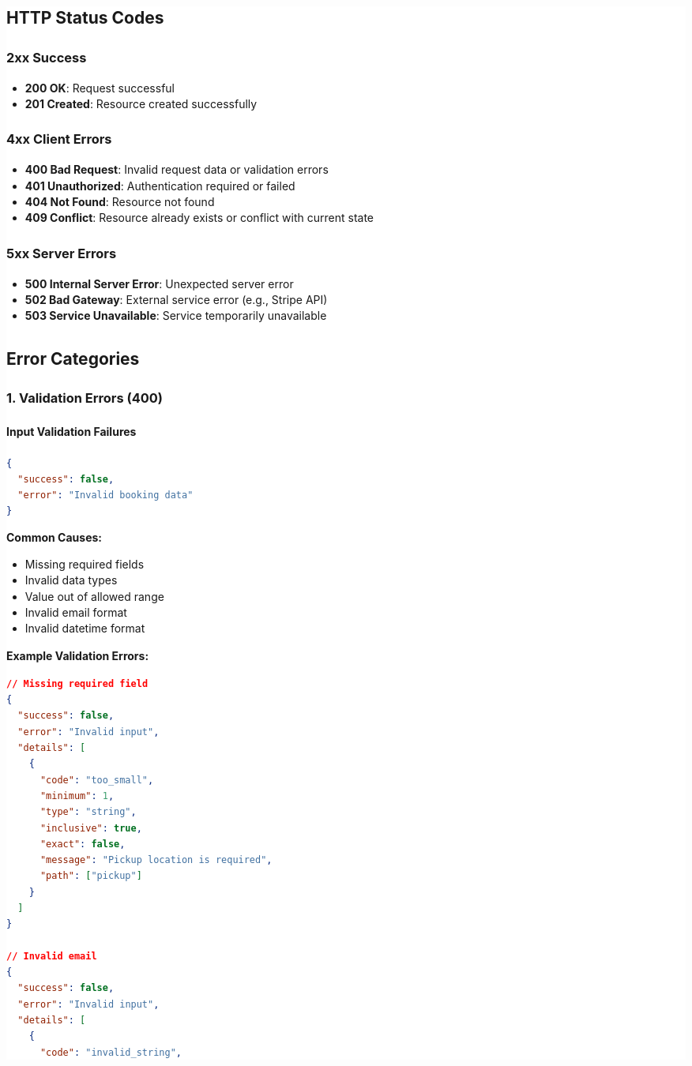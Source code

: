 ## HTTP Status Codes

### 2xx Success
- **200 OK**: Request successful
- **201 Created**: Resource created successfully

### 4xx Client Errors
- **400 Bad Request**: Invalid request data or validation errors
- **401 Unauthorized**: Authentication required or failed
- **404 Not Found**: Resource not found
- **409 Conflict**: Resource already exists or conflict with current state

### 5xx Server Errors
- **500 Internal Server Error**: Unexpected server error
- **502 Bad Gateway**: External service error (e.g., Stripe API)
- **503 Service Unavailable**: Service temporarily unavailable

## Error Categories

### 1. Validation Errors (400)

#### Input Validation Failures
```json
{
  "success": false,
  "error": "Invalid booking data"
}
```

**Common Causes:**
- Missing required fields
- Invalid data types
- Value out of allowed range
- Invalid email format
- Invalid datetime format

**Example Validation Errors:**
```json
// Missing required field
{
  "success": false,
  "error": "Invalid input",
  "details": [
    {
      "code": "too_small",
      "minimum": 1,
      "type": "string",
      "inclusive": true,
      "exact": false,
      "message": "Pickup location is required",
      "path": ["pickup"]
    }
  ]
}

// Invalid email
{
  "success": false,
  "error": "Invalid input",
  "details": [
    {
      "code": "invalid_string",
```